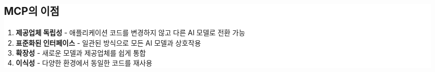 ## MCP의 이점

1. **제공업체 독립성** - 애플리케이션 코드를 변경하지 않고 다른 AI 모델로 전환 가능
2. **표준화된 인터페이스** - 일관된 방식으로 모든 AI 모델과 상호작용
3. **확장성** - 새로운 모델과 제공업체를 쉽게 통합
4. **이식성** - 다양한 환경에서 동일한 코드를 재사용 